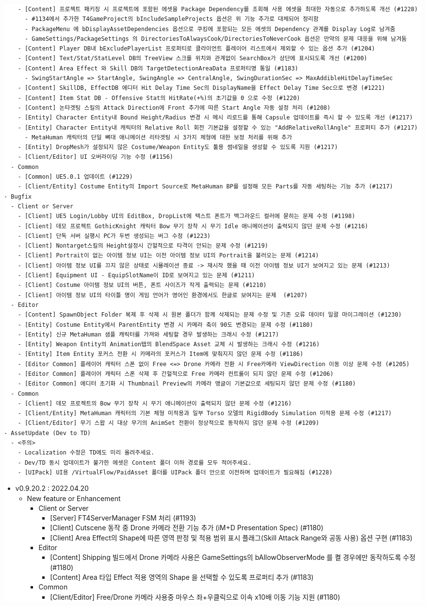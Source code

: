 	    - [Content] 프로젝트 패키징 시 프로젝트에 포함된 에셋을 Package Dependency를 조회해 사용 에셋을 최대한 자동으로 추가하도록 개선 (#1228)
		  - #1134에서 추가한 T4GameProject의 bIncludeSampleProjects 옵션은 위 기능 추가로 대체되어 정리함
		  - PackageMenu 에 bDisplayAssetDependencies 옵션으로 쿠킹에 포함되는 모든 에셋의 Dependency 관계를 Display Log로 남겨줌
		  - GameSettings/PackageSettings 의 DirectoriesToAlwaysCook/DirectoriesToNeverCook 옵션은 만약의 문제 대응을 위해 남겨둠
	    - [Content] Player DB내 bExcludePlayerList 프로퍼티로 클라이언트 플레이어 리스트에서 제외할 수 있는 옵션 추가 (#1204)
	    - [Content] Text/Stat/StatLevel DB의 TreeView 스크롤 위치와 관계없이 SearchBox가 상단에 표시되도록 개선 (#1200)
	    - [Content] Area Effect 와 Skill DB의 TargetDetectionAreaData 프로퍼티명 통일 (#1183)
		  - SwingStartAngle => StartAngle, SwingAngle => CentralAngle, SwingDurationSec => MaxAddibleHitDelayTimeSec
		- [Content] SkillDB, EffectDB 에디터 Hit Delay Time Sec의 DisplayName을 Effect Delay Time Sec으로 변경 (#1221)
		- [Content] Item Stat DB - Offensive Stat의 HitRate(+%)의 초기값을 0 으로 수정 (#1220)
		- [Content] 논타겟팅 스킬의 Attack Direction에 Front 추가에 따른 Start Angle 자동 설정 처리 (#1208)
		- [Entity] Character Entity내 Bound Height/Radius 변경 시 메시 리로드를 통해 Capsule 업데이트를 즉시 할 수 있도록 개선 (#1217)
		- [Entity] Character Entity내 캐릭터의 Relative Roll 회전 기본값을 설정할 수 있는 "AddRelativeRollAngle" 프로퍼티 추가 (#1217)
		  - MetaHuman 캐릭터의 단일 뼈대 애니메이션 리타겟팅 시 3가지 체형에 대한 보정 처리를 위해 추가
		- [Entity] DropMesh가 설정되지 않은 Costume/Weapon Entity도 툴용 썸네일을 생성할 수 있도록 지원 (#1217)
		- [Client/Editor] UI 오버라이딩 기능 수정 (#1156)
	  - Common
	    - [Common] UE5.0.1 업데이트 (#1229)
		- [Client/Entity] Costume Entity의 Import Source로 MetaHuman BP를 설정해 모든 Parts를 자동 세팅하는 기능 추가 (#1217)
	- Bugfix
	  - Client or Server  
	    - [Client] UE5 Login/Lobby UI의 EditBox, DropList에 텍스트 폰트가 백그라운드 컬러에 묻히는 문제 수정 (#1198)
	    - [Client] 데모 프로젝트 GothicKnight 캐릭터 Bow 무기 장착 시 무기 Idle 애니메이션이 출력되지 않던 문제 수정 (#1216)
	    - [Client] 단독 서버 실행시 PC가 두번 생성되는 버그 수정 (#1223)
		- [Client] Nontarget스킬의 Height설정시 간헐적으로 타격이 안되는 문제 수정 (#1219)
		- [Client] Portrait이 없는 아이템 정보 UI는 이전 아이템 정보 UI의 Portrait을 불러오는 문제 (#1214)
		- [Client] 아이템 정보 UI를 끄지 않은 상태로 시뮬레이션 종료 -> 재시작 했을 때 이전 아이템 정보 UI가 보여지고 있는 문제 (#1213)
		- [Client] Equipment UI - EquipSlotName이 ID로 보여지고 있는 문제 (#1211)
		- [Client] Costume 아이템 정보 UI의 버튼, 폰트 사이즈가 작게 출력되는 문제 (#1210)
		- [Client] 아이템 정보 UI의 타이틀 명이 게임 언어가 영어인 환경에서도 한글로 보여지는 문제  (#1207)
	  - Editor
	    - [Content] SpawnObject Folder 복제 후 삭제 시 원본 폴더가 함께 삭제되는 문제 수정 및 기존 오류 데이터 일괄 마이그레이션 (#1230)
	    - [Entity] Costume Entity에서 ParentEntity 변경 시 카메라 축이 90도 변경되는 문제 수정 (#1180)
	    - [Entity] 신규 MetaHuman 샘플 캐릭터를 가져와 세팅할 경우 발생하는 크래시 수정 (#1217)
	    - [Entity] Weapon Entity의 Animation탭의 BlendSpace Asset 교체 시 발생하는 크래시 수정 (#1216)
		- [Entity] Item Entity 포커스 전환 시 카메라의 포커스가 Item에 맞춰지지 않던 문제 수정 (#1186)
		- [Editor Common] 플레이어 캐릭터 스폰 없이 Free <=> Drone 카메라 전환 시 Free카메라 ViewDirection 이동 이상 문제 수정 (#1205)
	    - [Editor Common] 플레이어 캐릭터 스폰 삭제 후 간헐적으로 Free 카메라 컨트롤이 되지 않던 문제 수정 (#1206)
	    - [Editor Common] 에디터 초기화 시 Thumbnail Preview의 카메라 앵글이 기본값으로 세팅되지 않던 문제 수정 (#1180)
	  - Common
	    - [Client] 데모 프로젝트의 Bow 무기 장착 시 무기 애니메이션이 출력되지 않던 문제 수정 (#1216)
		- [Client/Entity] MetaHuman 캐릭터의 기본 체형 미적용과 일부 Torso 모델의 RigidBody Simulation 미적용 문제 수정 (#1217)
	    - [Client/Editor] 무기 스왑 시 대상 무기의 AnimSet 전환이 정상적으로 동작하지 않던 문제 수정 (#1209)
    - AssetUpdate (Dev to TD)
	  - <주의>
	    - Localization 수정은 TD에도 미리 올려주세요.
		- Dev/TD 동시 업데이트가 불가한 에셋은 Content 폴더 이하 경로를 모두 적어주세요.
		- [UIPack] UI용 /VirtualFlow/PaidAsset 폴더를 UIPack 폴더 안으로 이전하며 업데이트가 필요해짐 (#1228)
  - v0.9.20.2 : 2022.04.20
    - New feature or Enhancement
	  - Client or Server
		- [Server] FT4ServerManager FSM 처리 (#1193)
		- [Client] Cutscene 동작 중 Drone 카메라 전환 기능 추가 (iM+D Presentation Spec) (#1180)
		- [Client] Area Effect의 Shape에 따른 영역 판정 및 적용 범위 표시 플래그(Skill Attack Range와 공동 사용) 옵션 구현 (#1183)
	  - Editor
	    - [Content] Shipping 빌드에서 Drone 카메라 사용은 GameSettings의 bAllowObserverMode 를 켤 경우에만 동작하도록 수정 (#1180)
		- [Content] Area 타입 Effect 적용 영역의 Shape 을 선택할 수 있도록 프로퍼티 추가 (#1183)
	  - Common
	    - [Client/Editor] Free/Drone 카메라 사용중 마우스 좌+우클릭으로 이속 x10배 이동 기능 지원 (#1180)